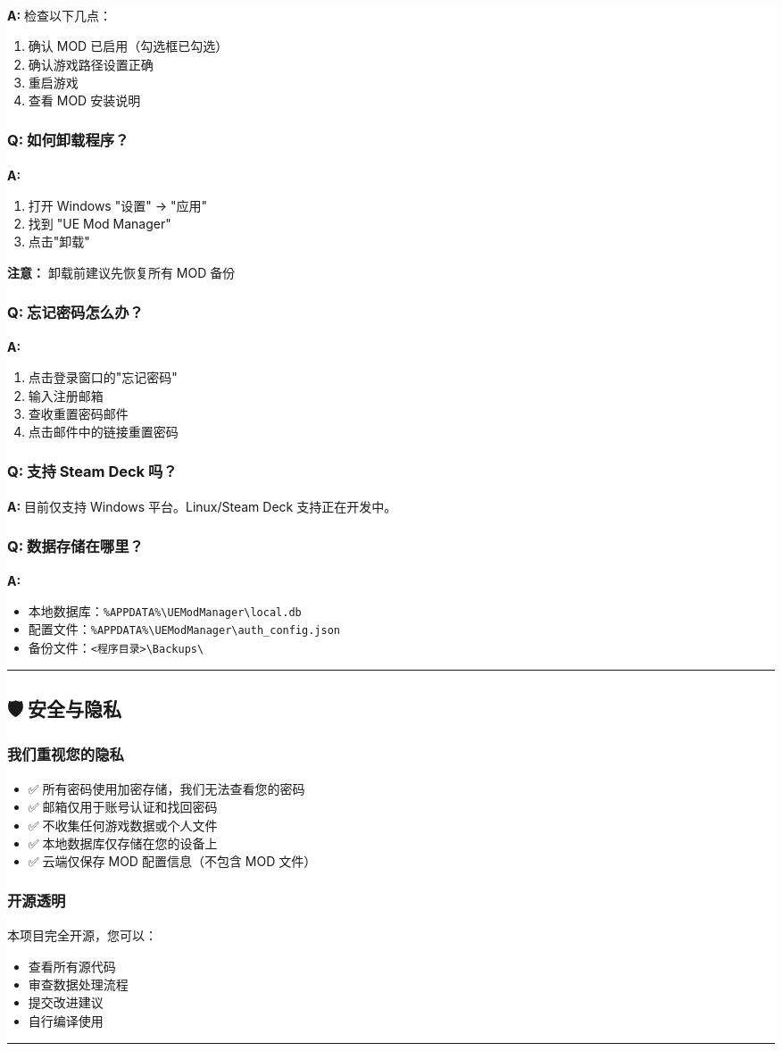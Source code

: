 **A:** 检查以下几点：
1. 确认 MOD 已启用（勾选框已勾选）
2. 确认游戏路径设置正确
3. 重启游戏
4. 查看 MOD 安装说明

### Q: 如何卸载程序？

**A:**
1. 打开 Windows "设置" → "应用"
2. 找到 "UE Mod Manager"
3. 点击"卸载"

**注意：** 卸载前建议先恢复所有 MOD 备份

### Q: 忘记密码怎么办？

**A:**
1. 点击登录窗口的"忘记密码"
2. 输入注册邮箱
3. 查收重置密码邮件
4. 点击邮件中的链接重置密码

### Q: 支持 Steam Deck 吗？

**A:** 目前仅支持 Windows 平台。Linux/Steam Deck 支持正在开发中。

### Q: 数据存储在哪里？

**A:**
- 本地数据库：`%APPDATA%\UEModManager\local.db`
- 配置文件：`%APPDATA%\UEModManager\auth_config.json`
- 备份文件：`<程序目录>\Backups\`

---

## 🛡️ 安全与隐私

### 我们重视您的隐私

- ✅ 所有密码使用加密存储，我们无法查看您的密码
- ✅ 邮箱仅用于账号认证和找回密码
- ✅ 不收集任何游戏数据或个人文件
- ✅ 本地数据库仅存储在您的设备上
- ✅ 云端仅保存 MOD 配置信息（不包含 MOD 文件）

### 开源透明

本项目完全开源，您可以：
- 查看所有源代码
- 审查数据处理流程
- 提交改进建议
- 自行编译使用

---